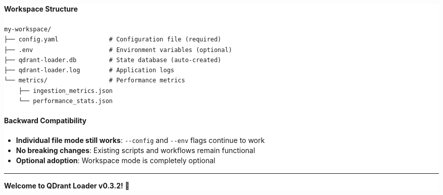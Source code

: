 #### Workspace Structure

```
my-workspace/
├── config.yaml              # Configuration file (required)
├── .env                     # Environment variables (optional)
├── qdrant-loader.db         # State database (auto-created)
├── qdrant-loader.log        # Application logs
└── metrics/                 # Performance metrics
    ├── ingestion_metrics.json
    └── performance_stats.json
```

#### Backward Compatibility

- **Individual file mode still works**: `--config` and `--env` flags continue to work
- **No breaking changes**: Existing scripts and workflows remain functional
- **Optional adoption**: Workspace mode is completely optional

---

**Welcome to QDrant Loader v0.3.2! 🎉**
